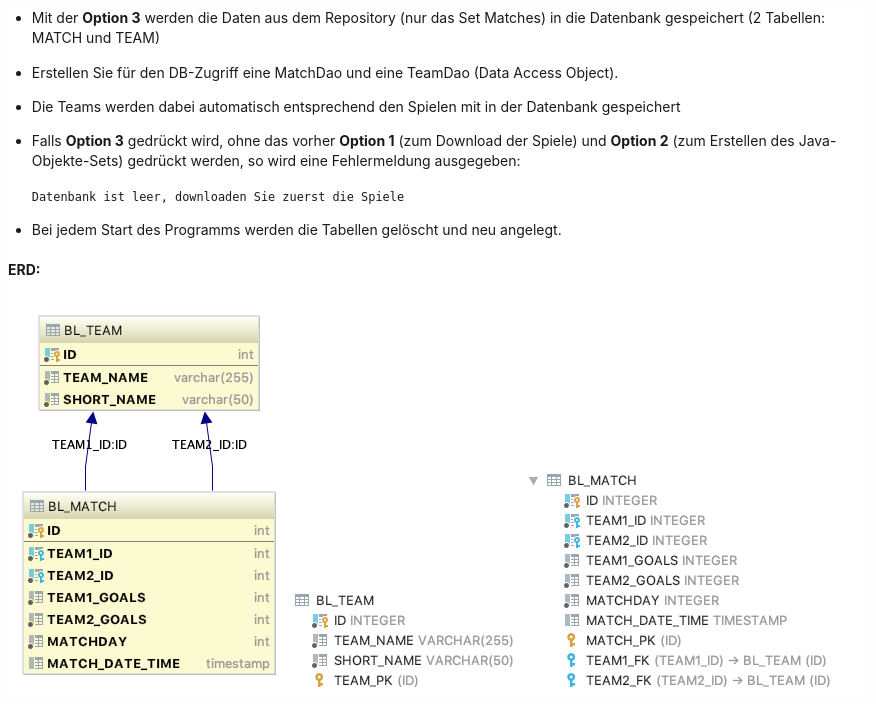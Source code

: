 - Mit der __Option 3__ werden die Daten aus dem Repository (nur das Set Matches) in die Datenbank gespeichert (2 Tabellen: MATCH und TEAM)
- Erstellen Sie für den DB-Zugriff eine MatchDao und eine TeamDao (Data Access Object).
- Die Teams werden dabei automatisch entsprechend den Spielen mit in der Datenbank gespeichert
- Falls __Option 3__ gedrückt wird, ohne das vorher __Option 1__ (zum Download der Spiele) und __Option 2__ (zum Erstellen des Java-Objekte-Sets) gedrückt werden, so wird eine Fehlermeldung ausgegeben:

	```
	Datenbank ist leer, downloaden Sie zuerst die Spiele
	```
- Bei jedem Start des Programms werden die Tabellen gelöscht und neu angelegt.

#### ERD:

<img src="images/ERD.png" />

<img src="images/BL_TEAM.png" />
<img src="images/BL_MATCH.png" />
